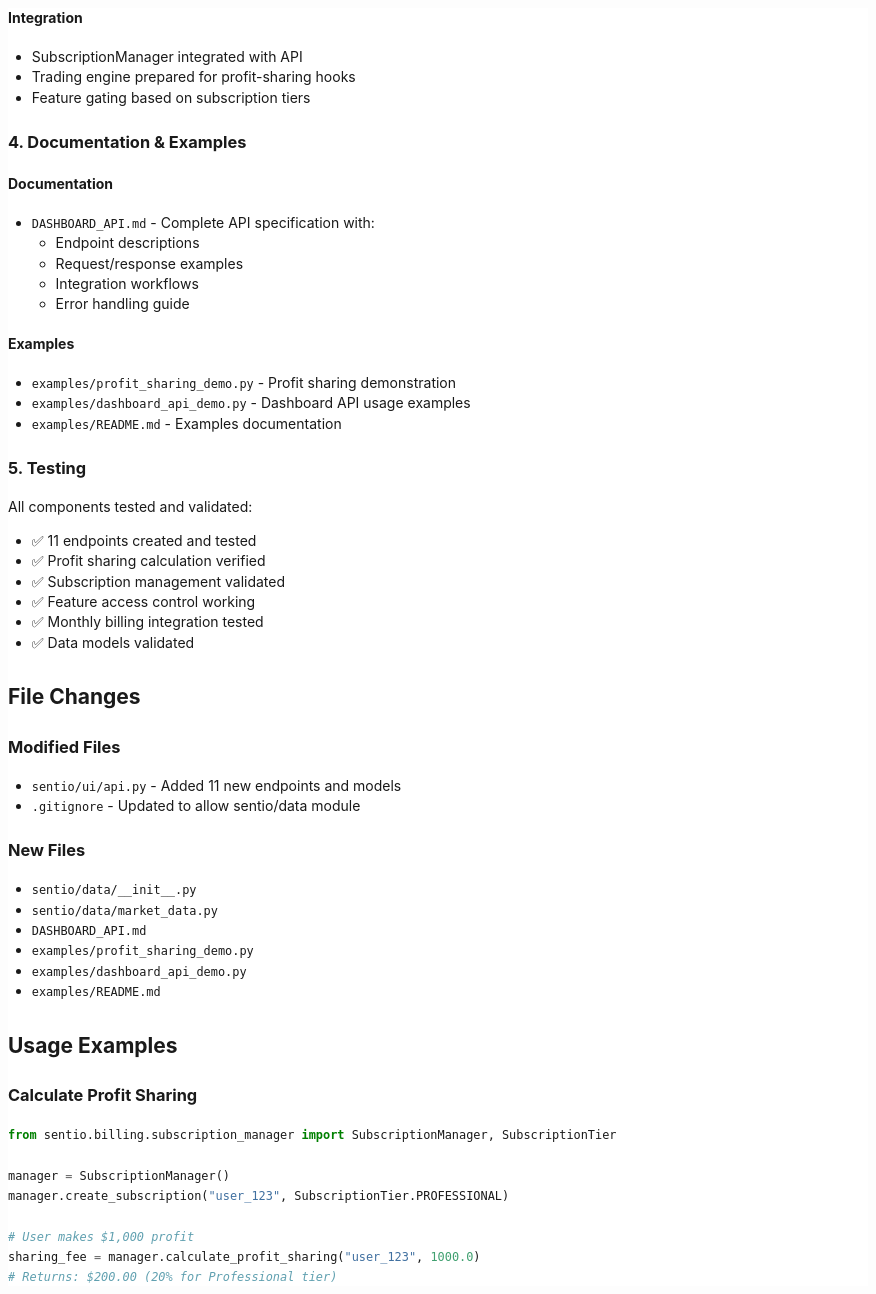 #### Integration
- SubscriptionManager integrated with API
- Trading engine prepared for profit-sharing hooks
- Feature gating based on subscription tiers

### 4. Documentation & Examples

#### Documentation
- `DASHBOARD_API.md` - Complete API specification with:
  - Endpoint descriptions
  - Request/response examples
  - Integration workflows
  - Error handling guide

#### Examples
- `examples/profit_sharing_demo.py` - Profit sharing demonstration
- `examples/dashboard_api_demo.py` - Dashboard API usage examples
- `examples/README.md` - Examples documentation

### 5. Testing

All components tested and validated:
- ✅ 11 endpoints created and tested
- ✅ Profit sharing calculation verified
- ✅ Subscription management validated
- ✅ Feature access control working
- ✅ Monthly billing integration tested
- ✅ Data models validated

## File Changes

### Modified Files
- `sentio/ui/api.py` - Added 11 new endpoints and models
- `.gitignore` - Updated to allow sentio/data module

### New Files
- `sentio/data/__init__.py`
- `sentio/data/market_data.py`
- `DASHBOARD_API.md`
- `examples/profit_sharing_demo.py`
- `examples/dashboard_api_demo.py`
- `examples/README.md`

## Usage Examples

### Calculate Profit Sharing
```python
from sentio.billing.subscription_manager import SubscriptionManager, SubscriptionTier

manager = SubscriptionManager()
manager.create_subscription("user_123", SubscriptionTier.PROFESSIONAL)

# User makes $1,000 profit
sharing_fee = manager.calculate_profit_sharing("user_123", 1000.0)
# Returns: $200.00 (20% for Professional tier)
```
